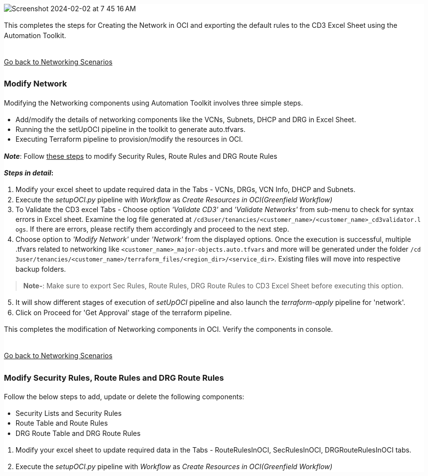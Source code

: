   <img width="604" alt="Screenshot 2024-02-02 at 7 45 16 AM" src="https://github.com/oracle-devrel/cd3-automation-toolkit/assets/103508105/6d142aa0-7549-4306-a51f-77552d32c2bd">


This completes the steps for Creating the Network in OCI and exporting the default rules to the CD3 Excel Sheet using the Automation Toolkit.

<br>[Go back to Networking Scenarios](#executing-networking-scenarios-using-toolkit-via-jenkins)
### Modify Network 
Modifying the Networking components using Automation Toolkit involves three simple steps.

 - Add/modify the details of networking components like the VCNs, Subnets, DHCP and DRG in Excel Sheet.
 - Running the the setUpOCI pipeline in the toolkit to generate auto.tfvars.
 - Executing Terraform pipeline to provision/modify the resources in OCI.

 ***Note***: Follow [these steps](#modify-security-rules-route-rules-and-drg-route-rules) to modify Security Rules, Route Rules and DRG Route Rules

<b>_Steps in detail_:</b>

1. Modify your excel sheet to update required data in the Tabs - VCNs, DRGs, VCN Info, DHCP and Subnets.
2. Execute the _setupOCI.py_ pipeline with _Workflow_ as _Create Resources in OCI(Greenfield Workflow)_
3. To Validate the CD3 excel Tabs - Choose option _'Validate CD3'_ and _'Validate Networks'_ from sub-menu to check for syntax errors in Excel sheet. Examine the log file generated at ```/cd3user/tenancies/<customer_name>/<customer_name>_cd3validator.logs```. If there are errors, please rectify them accordingly and proceed to the next step.
4. Choose option to _'Modify Network'_ under _'Network'_ from the displayed options. Once the execution is successful, multiple .tfvars related to networking like ```<customer_name>_major-objects.auto.tfvars``` and more will be generated under the folder ```/cd3user/tenancies/<customer_name>/terraform_files/<region_dir>/<service_dir>```. Existing files will move into respective backup folders.   
 >**Note-**: Make sure to export Sec Rules, Route Rules, DRG Route Rules to CD3 Excel Sheet before executing this option.


5. It will show different stages of execution of _setUpOCI_ pipeline and also launch the _terraform-apply_ pipeline for 'network'.
6. Click on Proceed for 'Get Approval' stage of the terraform pipeline.
   
This completes the modification of Networking components in OCI. Verify the components in console.

<br>[Go back to Networking Scenarios](#executing-networking-scenarios-using-toolkit-via-jenkins)
### Modify Security Rules, Route Rules and DRG Route Rules

Follow the below steps to add, update or delete the following components:
- Security Lists and Security Rules
- Route Table and Route Rules
- DRG Route Table and DRG Route Rules

1. Modify your excel sheet to update required data in the Tabs - RouteRulesInOCI, SecRulesInOCI, DRGRouteRulesInOCI tabs.

2. Execute the _setupOCI.py_ pipeline with _Workflow_ as _Create Resources in OCI(Greenfield Workflow)_
   